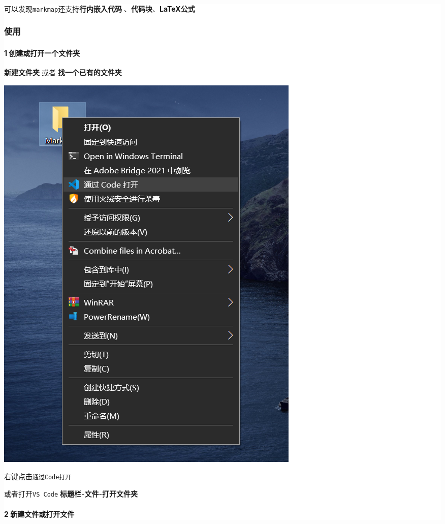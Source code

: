 可以发现`markmap`还支持**行内嵌入代码** 、**代码块**、**LaTeX公式**

### 使用

#### 1 创建或打开一个文件夹

**新建文件夹** 或者 **找一个已有的文件夹**

![image-20210309194704951](pic/image-20210309194704951.png)

右键点击`通过Code打开`

或者打开`VS Code` **标题栏**-**文件**-**打开文件夹**

#### 2 新建文件或打开文件
